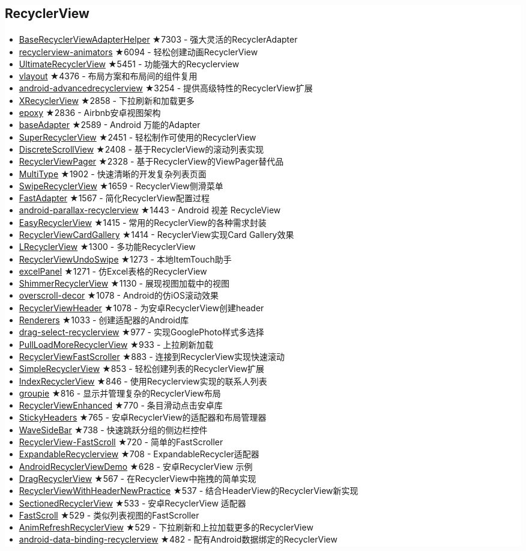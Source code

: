 ## RecyclerView 

- [BaseRecyclerViewAdapterHelper](https://github.com/CymChad/BaseRecyclerViewAdapterHelper) ★7303 - 强大灵活的RecyclerAdapter 
- [recyclerview-animators](https://github.com/wasabeef/recyclerview-animators) ★6094 - 轻松创建动画RecyclerView 
- [UltimateRecyclerView](https://github.com/cymcsg/UltimateRecyclerView) ★5451 - 功能强大的Recyclerview 
- [vlayout](https://github.com/alibaba/vlayout) ★4376 - 布局方案和布局间的组件复用 
- [android-advancedrecyclerview](https://github.com/h6ah4i/android-advancedrecyclerview) ★3254 - 提供高级特性的RecyclerView扩展 
- [XRecyclerView](https://github.com/jianghejie/XRecyclerView) ★2858 - 下拉刷新和加载更多 
- [epoxy](https://github.com/airbnb/epoxy) ★2836 - Airbnb安卓视图架构 
- [baseAdapter](https://github.com/hongyangAndroid/baseAdapter) ★2589 - Android 万能的Adapter 
- [SuperRecyclerView](https://github.com/Malinskiy/SuperRecyclerView) ★2451 - 轻松制作可使用的RecyclerView 
- [DiscreteScrollView](https://github.com/yarolegovich/DiscreteScrollView) ★2408 - 基于RecyclerView的滚动列表实现 
- [RecyclerViewPager](https://github.com/lsjwzh/RecyclerViewPager) ★2328 - 基于RecyclerView的ViewPager替代品 
- [MultiType](https://github.com/drakeet/MultiType) ★1902 - 快速清晰的开发复杂列表页面 
- [SwipeRecyclerView](https://github.com/yanzhenjie/SwipeRecyclerView) ★1659 - RecyclerView侧滑菜单 
- [FastAdapter](https://github.com/mikepenz/FastAdapter) ★1567 - 简化RecyclerView配置过程 
- [android-parallax-recyclerview](https://github.com/kanytu/android-parallax-recyclerview) ★1443 - Android 视差 RecycleView 
- [EasyRecyclerView](https://github.com/Jude95/EasyRecyclerView) ★1415 - 常用的RecyclerView的各种需求封装 
- [RecyclerViewCardGallery](https://github.com/huazhiyuan2008/RecyclerViewCardGallery) ★1414 - RecyclerView实现Card Gallery效果 
- [LRecyclerView](https://github.com/jdsjlzx/LRecyclerView) ★1300 - 多功能RecyclerView 
- [RecyclerViewUndoSwipe](https://github.com/HoneyNeutrons/RecyclerViewUndoSwipe) ★1273 - 本地ItemTouch助手 
- [excelPanel](https://github.com/zhouchaoyuan/excelPanel) ★1271 - 仿Excel表格的RecyclerView 
- [ShimmerRecyclerView](https://github.com/sharish/ShimmerRecyclerView) ★1130 - 展现视图加载中的视图 
- [overscroll-decor](https://github.com/EverythingMe/overscroll-decor) ★1078 - Android的仿iOS滚动效果 
- [RecyclerViewHeader](https://github.com/blipinsk/RecyclerViewHeader) ★1078 - 为安卓RecyclerView创建header 
- [Renderers](https://github.com/pedrovgs/Renderers) ★1033 - 创建适配器的Android库 
- [drag-select-recyclerview](https://github.com/afollestad/drag-select-recyclerview) ★977 - 实现GooglePhoto样式多选择 
- [PullLoadMoreRecyclerView](https://github.com/WuXiaolong/PullLoadMoreRecyclerView) ★933 - 上拉刷新加载 
- [RecyclerViewFastScroller](https://github.com/danoz73/RecyclerViewFastScroller) ★883 - 连接到RecyclerView实现快速滚动 
- [SimpleRecyclerView](https://github.com/jaychang0917/SimpleRecyclerView) ★853 - 轻松创建列表的RecyclerView扩展 
- [IndexRecyclerView](https://github.com/jiang111/IndexRecyclerView) ★846 - 使用Recyclerview实现的联系人列表 
- [groupie](https://github.com/Genius/groupie) ★816 - 显示并管理复杂的RecyclerView布局 
- [RecyclerViewEnhanced](https://github.com/nikhilpanju/RecyclerViewEnhanced) ★770 - 条目滑动点击安卓库 
- [StickyHeaders](https://github.com/ShamylZakariya/StickyHeaders) ★765 - 安卓RecyclerView的适配器和布局管理器 
- [WaveSideBar](https://github.com/Solartisan/WaveSideBar) ★738 - 快速跳跃分组的侧边栏控件 
- [RecyclerView-FastScroll](https://github.com/timusus/RecyclerView-FastScroll) ★720 - 简单的FastScroller 
- [ExpandableRecyclerview](https://github.com/zaihuishou/ExpandableRecyclerview) ★708 - ExpandableRecycler适配器 
- [AndroidRecyclerViewDemo](https://github.com/Frank-Zhu/AndroidRecyclerViewDemo) ★628 - 安卓RecyclerView 示例 
- [DragRecyclerView](https://github.com/AleBarreto/DragRecyclerView) ★567 - 在RecyclerView中拖拽的简单实现 
- [RecyclerViewWithHeaderNewPractice](https://github.com/drakeet/RecyclerViewWithHeaderNewPractice) ★537 - 结合HeaderView的RecyclerView新实现 
- [SectionedRecyclerView](https://github.com/truizlop/SectionedRecyclerView) ★533 - 安卓RecyclerView 适配器 
- [FastScroll](https://github.com/L4Digital/FastScroll) ★529 - 类似列表视图的FastScroller 
- [AnimRefreshRecyclerView](https://github.com/shichaohui/AnimRefreshRecyclerView) ★529 - 下拉刷新和上拉加载更多的RecyclerView 
- [android-data-binding-recyclerview](https://github.com/radzio/android-data-binding-recyclerview) ★482 - 配有Android数据绑定的RecyclerView 
